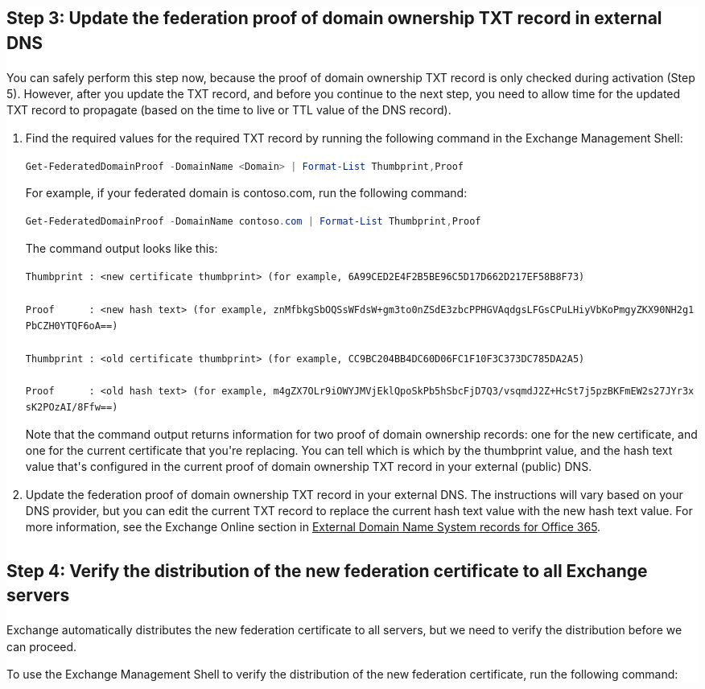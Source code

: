 ## Step 3: Update the federation proof of domain ownership TXT record in external DNS

You can safely perform this step now, because the proof of domain ownership TXT record is only checked during activation (Step 5). However, after you update the TXT record, and before you continue to the next step, you need to allow time for the updated TXT record to propagate (based on the time to live or TTL value of the DNS record).

1. Find the required values for the required TXT record by running the following command in the Exchange Management Shell:

   ```powershell
   Get-FederatedDomainProof -DomainName <Domain> | Format-List Thumbprint,Proof
   ```

   For example, if your federated domain is contoso.com, run the following command:

   ```powershell
   Get-FederatedDomainProof -DomainName contoso.com | Format-List Thumbprint,Proof
   ```

   The command output looks like this:

   ```console
   Thumbprint : <new certificate thumbprint> (for example, 6A99CED2E4F2B5BE96C5D17D662D217EF58B8F73)

   Proof      : <new hash text> (for example, znMfbkgSbOQSsWFdsW+gm3to0nZSdE3zbcPPHGVAqdgsLFGsCPuLHiyVbKoPmgyZKX90NH2g1PbCZH0YTQF6oA==)

   Thumbprint : <old certificate thumbprint> (for example, CC9BC204BB4DC60D06FC1F10F3C373DC785DA2A5)

   Proof      : <old hash text> (for example, m4gZX7OLr9iOWYJMVjEklQpoSkPb5hSbcFjD7Q3/vsqmdJ2Z+HcSt7j5pzBKFmEW2s27JYr3xsK2POzAI/8Ffw==)
   ```

   Note that the command output returns information for two proof of domain ownership records: one for the new certificate, and one for the current certificate that you're replacing. You can tell which is which by the thumbprint value, and the hash text value that's configured in the current proof of domain ownership TXT record in your external (public) DNS.

2. Update the federation proof of domain ownership TXT record in your external DNS. The instructions will vary based on your DNS provider, but you can edit the current TXT record to replace the current hash text value with the new hash text value. For more information, see the Exchange Online section in [External Domain Name System records for Office 365](/office365/enterprise/external-domain-name-system-records).

## Step 4: Verify the distribution of the new federation certificate to all Exchange servers

Exchange automatically distributes the new federation certificate to all servers, but we need to verify the distribution before we can proceed.

To use the Exchange Management Shell to verify the distribution of the new federation certificate, run the following command:
